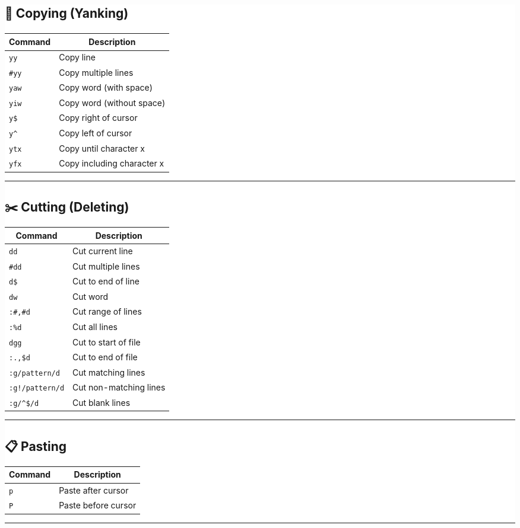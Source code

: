 
## 🧮 Copying (Yanking)
| Command | Description |
|----------|--------------|
| `yy` | Copy line |
| `#yy` | Copy multiple lines |
| `yaw` | Copy word (with space) |
| `yiw` | Copy word (without space) |
| `y$` | Copy right of cursor |
| `y^` | Copy left of cursor |
| `ytx` | Copy until character x |
| `yfx` | Copy including character x |

---

## ✂️ Cutting (Deleting)
| Command | Description |
|----------|--------------|
| `dd` | Cut current line |
| `#dd` | Cut multiple lines |
| `d$` | Cut to end of line |
| `dw` | Cut word |
| `:#,#d` | Cut range of lines |
| `:%d` | Cut all lines |
| `dgg` | Cut to start of file |
| `:.,$d` | Cut to end of file |
| `:g/pattern/d` | Cut matching lines |
| `:g!/pattern/d` | Cut non-matching lines |
| `:g/^$/d` | Cut blank lines |

---

## 📋 Pasting
| Command | Description |
|----------|--------------|
| `p` | Paste after cursor |
| `P` | Paste before cursor |

---